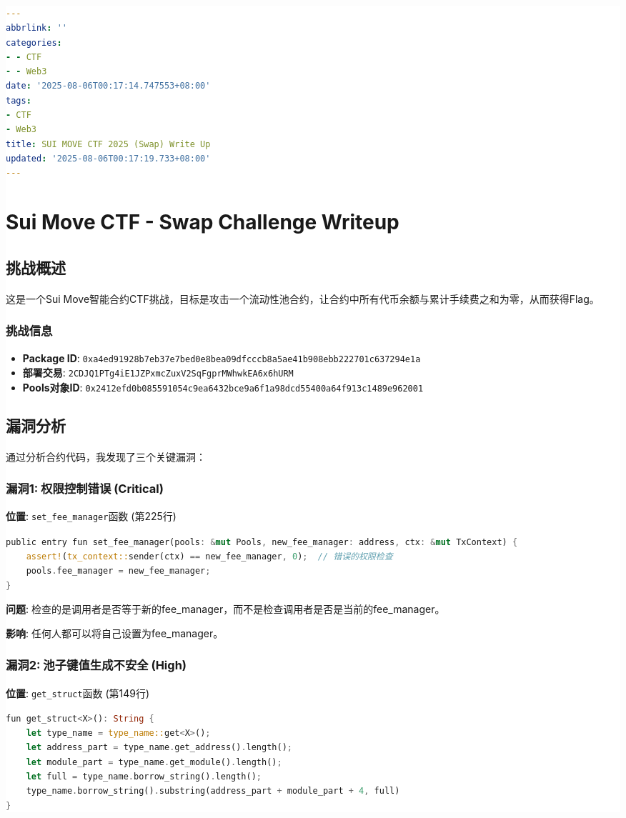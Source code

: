 ```yaml
---
abbrlink: ''
categories:
- - CTF
- - Web3
date: '2025-08-06T00:17:14.747553+08:00'
tags:
- CTF
- Web3
title: SUI MOVE CTF 2025 (Swap) Write Up
updated: '2025-08-06T00:17:19.733+08:00'
---
```

# Sui Move CTF - Swap Challenge Writeup

## 挑战概述

这是一个Sui Move智能合约CTF挑战，目标是攻击一个流动性池合约，让合约中所有代币余额与累计手续费之和为零，从而获得Flag。

### 挑战信息

- **Package ID**: `0xa4ed91928b7eb37e7bed0e8bea09dfcccb8a5ae41b908ebb222701c637294e1a`
- **部署交易**: `2CDJQ1PTg4iE1JZPxmcZuxV2SqFgprMWhwkEA6x6hURM`
- **Pools对象ID**: `0x2412efd0b085591054c9ea6432bce9a6f1a98dcd55400a64f913c1489e962001`

## 漏洞分析

通过分析合约代码，我发现了三个关键漏洞：

### 漏洞1: 权限控制错误 (Critical)

**位置**: `set_fee_manager`函数 (第225行)

```rust
public entry fun set_fee_manager(pools: &mut Pools, new_fee_manager: address, ctx: &mut TxContext) {
    assert!(tx_context::sender(ctx) == new_fee_manager, 0);  // 错误的权限检查
    pools.fee_manager = new_fee_manager;
}
```

**问题**: 检查的是调用者是否等于新的fee_manager，而不是检查调用者是否是当前的fee_manager。

**影响**: 任何人都可以将自己设置为fee_manager。

### 漏洞2: 池子键值生成不安全 (High)

**位置**: `get_struct`函数 (第149行)

```rust
fun get_struct<X>(): String {
    let type_name = type_name::get<X>();
    let address_part = type_name.get_address().length();
    let module_part = type_name.get_module().length();
    let full = type_name.borrow_string().length();
    type_name.borrow_string().substring(address_part + module_part + 4, full)
}
```
